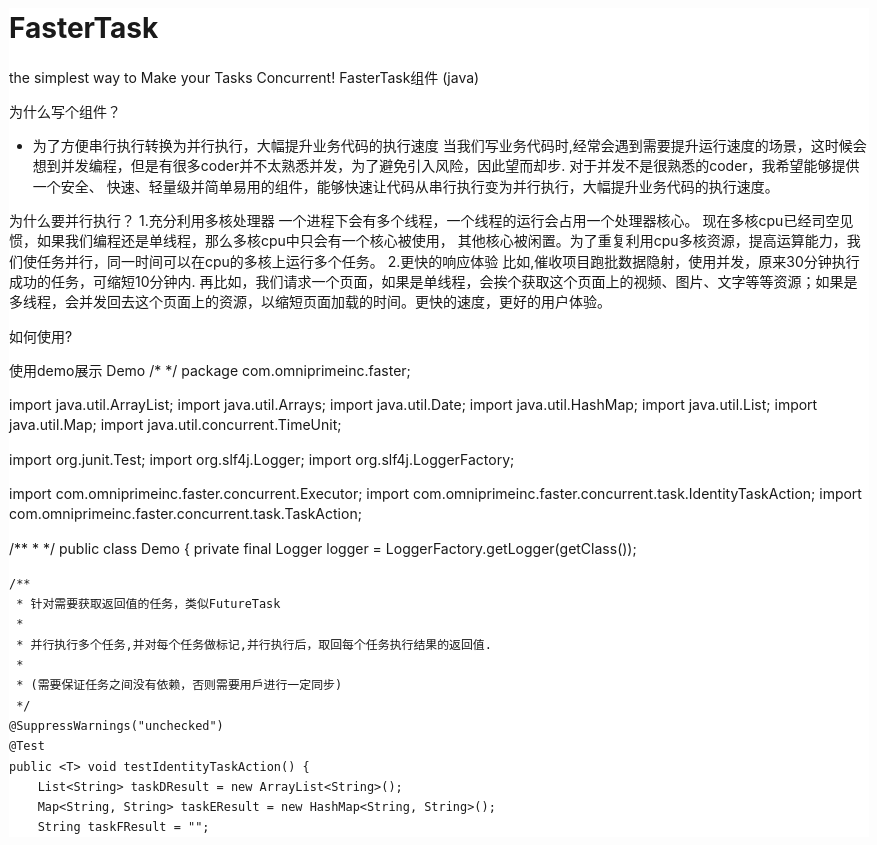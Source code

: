# FasterTask
the simplest way to Make your Tasks Concurrent!
FasterTask组件 (java)

为什么写个组件？
- 为了方便串行执行转换为并行执行，大幅提升业务代码的执行速度
当我们写业务代码时,经常会遇到需要提升运行速度的场景，这时候会想到并发编程，但是有很多coder并不太熟悉并发，为了避免引入风险，因此望而却步.
对于并发不是很熟悉的coder，我希望能够提供一个安全、 快速、轻量级并简单易用的组件，能够快速让代码从串行执行变为并行执行，大幅提升业务代码的执行速度。

为什么要并行执行？
1.充分利用多核处理器 
一个进程下会有多个线程，一个线程的运行会占用一个处理器核心。
现在多核cpu已经司空见惯，如果我们编程还是单线程，那么多核cpu中只会有一个核心被使用，
其他核心被闲置。为了重复利用cpu多核资源，提高运算能力，我们使任务并行，同一时间可以在cpu的多核上运行多个任务。
2.更快的响应体验
比如,催收项目跑批数据隐射，使用并发，原来30分钟执行成功的任务，可缩短10分钟内.
再比如，我们请求一个页面，如果是单线程，会挨个获取这个页面上的视频、图片、文字等等资源；如果是多线程，会并发回去这个页面上的资源，以缩短页面加载的时间。更快的速度，更好的用户体验。

如何使用?

使用demo展示
Demo
/*
 */
package com.omniprimeinc.faster;
 
import java.util.ArrayList;
import java.util.Arrays;
import java.util.Date;
import java.util.HashMap;
import java.util.List;
import java.util.Map;
import java.util.concurrent.TimeUnit;
 
import org.junit.Test;
import org.slf4j.Logger;
import org.slf4j.LoggerFactory;
 
import com.omniprimeinc.faster.concurrent.Executor;
import com.omniprimeinc.faster.concurrent.task.IdentityTaskAction;
import com.omniprimeinc.faster.concurrent.task.TaskAction;
 
/**
 *
 */
public class Demo {
    private final Logger logger = LoggerFactory.getLogger(getClass());
 
    /**
     * 针对需要获取返回值的任务，类似FutureTask
     *
     * 并行执行多个任务,并对每个任务做标记,并行执行后，取回每个任务执行结果的返回值.
     *
     * (需要保证任务之间没有依赖，否则需要用戶进行一定同步)
     */
    @SuppressWarnings("unchecked")
    @Test
    public <T> void testIdentityTaskAction() {
        List<String> taskDResult = new ArrayList<String>();
        Map<String, String> taskEResult = new HashMap<String, String>();
        String taskFResult = "";
 